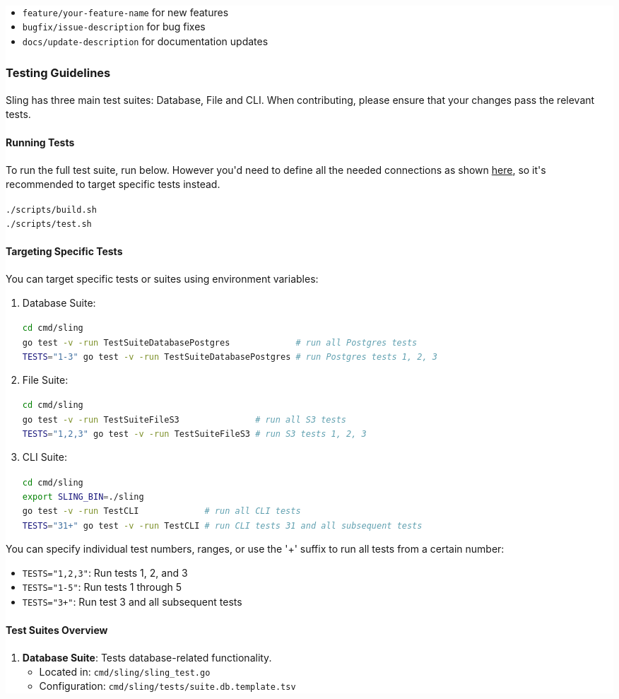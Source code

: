 - `feature/your-feature-name` for new features
- `bugfix/issue-description` for bug fixes
- `docs/update-description` for documentation updates

### Testing Guidelines

Sling has three main test suites: Database, File and CLI. When contributing, please ensure that your changes pass the relevant tests.

#### Running Tests

To run the full test suite, run below. However you'd need to define all the needed connections as shown [here](https://github.com/slingdata-io/sling-cli/blob/main/cmd/sling/sling_test.go#L52-L83), so it's recommended to target specific tests instead.

```sh
./scripts/build.sh
./scripts/test.sh
```

#### Targeting Specific Tests

You can target specific tests or suites using environment variables:

1. Database Suite:
   ```sh
   cd cmd/sling
   go test -v -run TestSuiteDatabasePostgres             # run all Postgres tests
   TESTS="1-3" go test -v -run TestSuiteDatabasePostgres # run Postgres tests 1, 2, 3
   ```

2. File Suite:
   ```sh
   cd cmd/sling
   go test -v -run TestSuiteFileS3               # run all S3 tests
   TESTS="1,2,3" go test -v -run TestSuiteFileS3 # run S3 tests 1, 2, 3
   ```

3. CLI Suite:
   ```sh
   cd cmd/sling
   export SLING_BIN=./sling
   go test -v -run TestCLI             # run all CLI tests
   TESTS="31+" go test -v -run TestCLI # run CLI tests 31 and all subsequent tests
   ```

You can specify individual test numbers, ranges, or use the '+' suffix to run all tests from a certain number:

- `TESTS="1,2,3"`: Run tests 1, 2, and 3
- `TESTS="1-5"`: Run tests 1 through 5
- `TESTS="3+"`: Run test 3 and all subsequent tests

#### Test Suites Overview

1. **Database Suite**: Tests database-related functionality.
   - Located in: `cmd/sling/sling_test.go`
   - Configuration: `cmd/sling/tests/suite.db.template.tsv`
